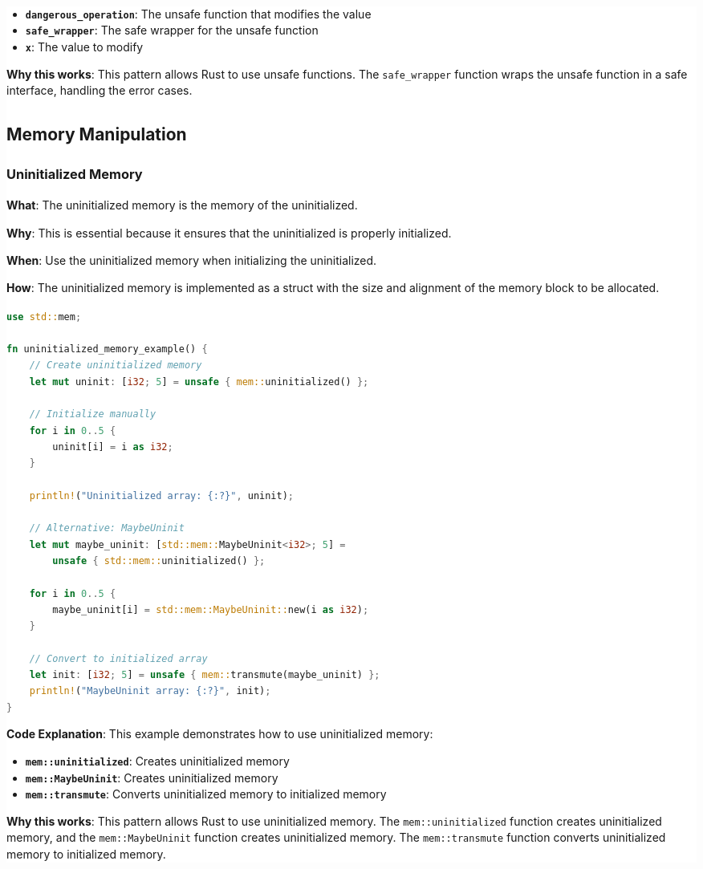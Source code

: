 - **`dangerous_operation`**: The unsafe function that modifies the value
- **`safe_wrapper`**: The safe wrapper for the unsafe function
- **`x`**: The value to modify

**Why this works**: This pattern allows Rust to use unsafe functions. The `safe_wrapper` function wraps the unsafe function in a safe interface, handling the error cases.

## Memory Manipulation

### Uninitialized Memory

**What**: The uninitialized memory is the memory of the uninitialized.

**Why**: This is essential because it ensures that the uninitialized is properly initialized.

**When**: Use the uninitialized memory when initializing the uninitialized.

**How**: The uninitialized memory is implemented as a struct with the size and alignment of the memory block to be allocated.

```rust
use std::mem;

fn uninitialized_memory_example() {
    // Create uninitialized memory
    let mut uninit: [i32; 5] = unsafe { mem::uninitialized() };

    // Initialize manually
    for i in 0..5 {
        uninit[i] = i as i32;
    }

    println!("Uninitialized array: {:?}", uninit);

    // Alternative: MaybeUninit
    let mut maybe_uninit: [std::mem::MaybeUninit<i32>; 5] =
        unsafe { std::mem::uninitialized() };

    for i in 0..5 {
        maybe_uninit[i] = std::mem::MaybeUninit::new(i as i32);
    }

    // Convert to initialized array
    let init: [i32; 5] = unsafe { mem::transmute(maybe_uninit) };
    println!("MaybeUninit array: {:?}", init);
}
```

**Code Explanation**: This example demonstrates how to use uninitialized memory:

- **`mem::uninitialized`**: Creates uninitialized memory
- **`mem::MaybeUninit`**: Creates uninitialized memory
- **`mem::transmute`**: Converts uninitialized memory to initialized memory

**Why this works**: This pattern allows Rust to use uninitialized memory. The `mem::uninitialized` function creates uninitialized memory, and the `mem::MaybeUninit` function creates uninitialized memory. The `mem::transmute` function converts uninitialized memory to initialized memory.
